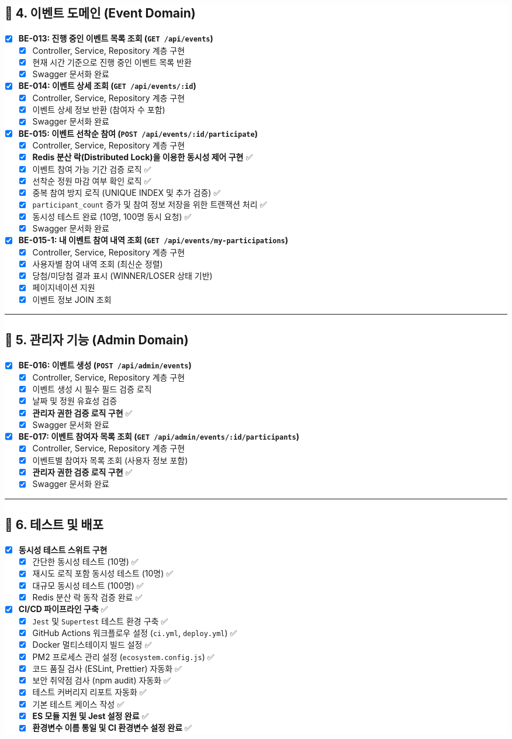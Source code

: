
## 🎉 4. 이벤트 도메인 (Event Domain)

- [x] **BE-013: 진행 중인 이벤트 목록 조회 (`GET /api/events`)**
  - [x] Controller, Service, Repository 계층 구현
  - [x] 현재 시간 기준으로 진행 중인 이벤트 목록 반환
  - [x] Swagger 문서화 완료
- [x] **BE-014: 이벤트 상세 조회 (`GET /api/events/:id`)**
  - [x] Controller, Service, Repository 계층 구현
  - [x] 이벤트 상세 정보 반환 (참여자 수 포함)
  - [x] Swagger 문서화 완료
- [x] **BE-015: 이벤트 선착순 참여 (`POST /api/events/:id/participate`)**
  - [x] Controller, Service, Repository 계층 구현
  - [x] **Redis 분산 락(Distributed Lock)을 이용한 동시성 제어 구현** ✅
  - [x] 이벤트 참여 가능 기간 검증 로직 ✅
  - [x] 선착순 정원 마감 여부 확인 로직 ✅
  - [x] 중복 참여 방지 로직 (UNIQUE INDEX 및 추가 검증) ✅
  - [x] `participant_count` 증가 및 참여 정보 저장을 위한 트랜잭션 처리 ✅
  - [x] 동시성 테스트 완료 (10명, 100명 동시 요청) ✅
  - [x] Swagger 문서화 완료
- [x] **BE-015-1: 내 이벤트 참여 내역 조회 (`GET /api/events/my-participations`)**
  - [x] Controller, Service, Repository 계층 구현
  - [x] 사용자별 참여 내역 조회 (최신순 정렬)
  - [x] 당첨/미당첨 결과 표시 (WINNER/LOSER 상태 기반)
  - [x] 페이지네이션 지원
  - [x] 이벤트 정보 JOIN 조회

---

## 👑 5. 관리자 기능 (Admin Domain)

- [x] **BE-016: 이벤트 생성 (`POST /api/admin/events`)**
  - [x] Controller, Service, Repository 계층 구현
  - [x] 이벤트 생성 시 필수 필드 검증 로직
  - [x] 날짜 및 정원 유효성 검증
  - [x] **관리자 권한 검증 로직 구현** ✅
  - [x] Swagger 문서화 완료
- [x] **BE-017: 이벤트 참여자 목록 조회 (`GET /api/admin/events/:id/participants`)**
  - [x] Controller, Service, Repository 계층 구현
  - [x] 이벤트별 참여자 목록 조회 (사용자 정보 포함)
  - [x] **관리자 권한 검증 로직 구현** ✅
  - [x] Swagger 문서화 완료

---

## 🧪 6. 테스트 및 배포

- [x] **동시성 테스트 스위트 구현**
  - [x] 간단한 동시성 테스트 (10명) ✅
  - [x] 재시도 로직 포함 동시성 테스트 (10명) ✅
  - [x] 대규모 동시성 테스트 (100명) ✅
  - [x] Redis 분산 락 동작 검증 완료 ✅
- [x] **CI/CD 파이프라인 구축** ✅
  - [x] `Jest` 및 `Supertest` 테스트 환경 구축 ✅
  - [x] GitHub Actions 워크플로우 설정 (`ci.yml`, `deploy.yml`) ✅
  - [x] Docker 멀티스테이지 빌드 설정 ✅
  - [x] PM2 프로세스 관리 설정 (`ecosystem.config.js`) ✅
  - [x] 코드 품질 검사 (ESLint, Prettier) 자동화 ✅
  - [x] 보안 취약점 검사 (npm audit) 자동화 ✅
  - [x] 테스트 커버리지 리포트 자동화 ✅
  - [x] 기본 테스트 케이스 작성 ✅
  - [x] **ES 모듈 지원 및 Jest 설정 완료** ✅
  - [x] **환경변수 이름 통일 및 CI 환경변수 설정 완료** ✅